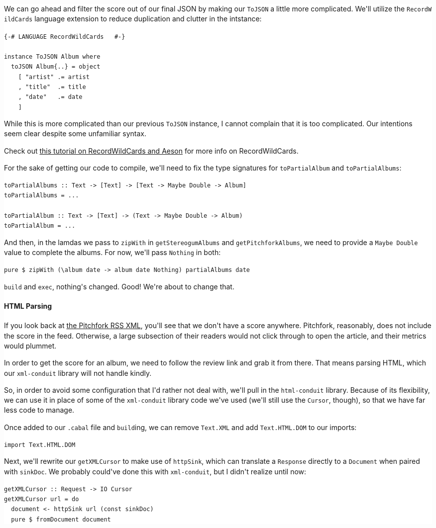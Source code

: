 We can go ahead and filter the score out of our final JSON by making our `ToJSON` a little more complicated. We'll utilize the `RecordWildCards` language extension to reduce duplication and clutter in the intstance:

    {-# LANGUAGE RecordWildCards   #-}

    instance ToJSON Album where
      toJSON Album{..} = object
        [ "artist" .= artist
        , "title"  .= title
        , "date"   .= date
        ]

While this is more complicated than our previous `ToJSON` instance, I cannot complain that it is too complicated. Our intentions seem clear despite some unfamiliar syntax.

Check out [this tutorial on RecordWildCards and Aeson](https://ocharles.org.uk/posts/2014-12-04-record-wildcards.html) for more info on RecordWildCards.

For the sake of getting our code to compile, we'll need to fix the type signatures for `toPartialAlbum` and `toPartialAlbums`:

    toPartialAlbums :: Text -> [Text] -> [Text -> Maybe Double -> Album]
    toPartialAlbums = ...

    toPartialAlbum :: Text -> [Text] -> (Text -> Maybe Double -> Album)
    toPartialAlbum = ...

And then, in the lamdas we pass to `zipWith` in `getStereogumAlbums` and `getPitchforkAlbums`, we need to provide a `Maybe Double` value to complete the albums. For now, we'll pass `Nothing` in both:

    pure $ zipWith (\album date -> album date Nothing) partialAlbums date

`build` and `exec`, nothing's changed. Good! We're about to change that.

#### HTML Parsing

If you look back at [the Pitchfork RSS XML](https://pitchfork.com/rss/reviews/albums/), you'll see that we don't have a score anywhere. Pitchfork, reasonably, does not include the score in the feed. Otherwise, a large subsection of their readers would not click through to open the article, and their metrics would plummet.

In order to get the score for an album, we need to follow the review link and grab it from there. That means parsing HTML, which our `xml-conduit` library will not handle kindly.

So, in order to avoid some configuration that I'd rather not deal with, we'll pull in the `html-conduit` library. Because of its flexibility, we can use it in place of some of the `xml-conduit` library code we've used (we'll still use the `Cursor`, though), so that we have far less code to manage.

Once added to our `.cabal` file and `build`ing, we can remove `Text.XML` and add `Text.HTML.DOM` to our imports:

    import Text.HTML.DOM

Next, we'll rewrite our `getXMLCursor` to make use of `httpSink`, which can translate a `Response` directly to a `Document` when paired with `sinkDoc`. We probably could've done this with `xml-conduit`, but I didn't realize until now:

    getXMLCursor :: Request -> IO Cursor
    getXMLCursor url = do
      document <- httpSink url (const sinkDoc)
      pure $ fromDocument document
